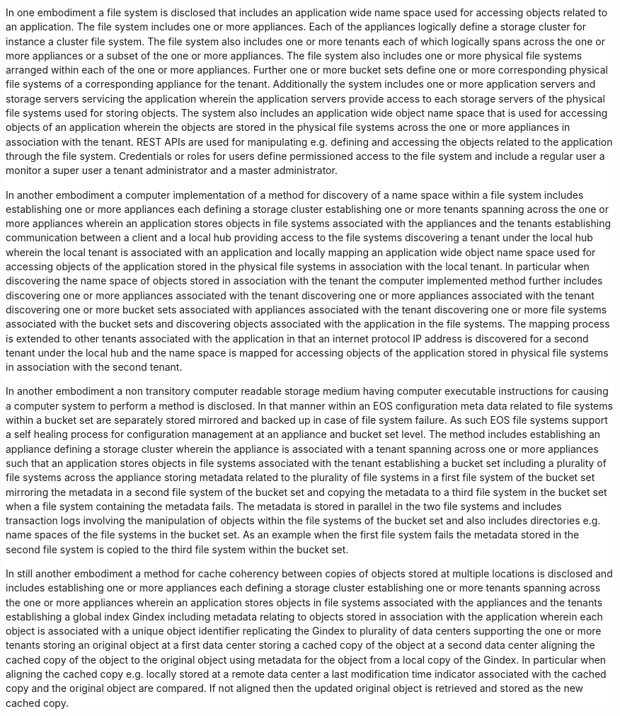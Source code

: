 In one embodiment a file system is disclosed that includes an application wide name space used for accessing objects related to an application. The file system includes one or more appliances. Each of the appliances logically define a storage cluster for instance a cluster file system. The file system also includes one or more tenants each of which logically spans across the one or more appliances or a subset of the one or more appliances. The file system also includes one or more physical file systems arranged within each of the one or more appliances. Further one or more bucket sets define one or more corresponding physical file systems of a corresponding appliance for the tenant. Additionally the system includes one or more application servers and storage servers servicing the application wherein the application servers provide access to each storage servers of the physical file systems used for storing objects. The system also includes an application wide object name space that is used for accessing objects of an application wherein the objects are stored in the physical file systems across the one or more appliances in association with the tenant. REST APIs are used for manipulating e.g. defining and accessing the objects related to the application through the file system. Credentials or roles for users define permissioned access to the file system and include a regular user a monitor a super user a tenant administrator and a master administrator.

In another embodiment a computer implementation of a method for discovery of a name space within a file system includes establishing one or more appliances each defining a storage cluster establishing one or more tenants spanning across the one or more appliances wherein an application stores objects in file systems associated with the appliances and the tenants establishing communication between a client and a local hub providing access to the file systems discovering a tenant under the local hub wherein the local tenant is associated with an application and locally mapping an application wide object name space used for accessing objects of the application stored in the physical file systems in association with the local tenant. In particular when discovering the name space of objects stored in association with the tenant the computer implemented method further includes discovering one or more appliances associated with the tenant discovering one or more appliances associated with the tenant discovering one or more bucket sets associated with appliances associated with the tenant discovering one or more file systems associated with the bucket sets and discovering objects associated with the application in the file systems. The mapping process is extended to other tenants associated with the application in that an internet protocol IP address is discovered for a second tenant under the local hub and the name space is mapped for accessing objects of the application stored in physical file systems in association with the second tenant.

In another embodiment a non transitory computer readable storage medium having computer executable instructions for causing a computer system to perform a method is disclosed. In that manner within an EOS configuration meta data related to file systems within a bucket set are separately stored mirrored and backed up in case of file system failure. As such EOS file systems support a self healing process for configuration management at an appliance and bucket set level. The method includes establishing an appliance defining a storage cluster wherein the appliance is associated with a tenant spanning across one or more appliances such that an application stores objects in file systems associated with the tenant establishing a bucket set including a plurality of file systems across the appliance storing metadata related to the plurality of file systems in a first file system of the bucket set mirroring the metadata in a second file system of the bucket set and copying the metadata to a third file system in the bucket set when a file system containing the metadata fails. The metadata is stored in parallel in the two file systems and includes transaction logs involving the manipulation of objects within the file systems of the bucket set and also includes directories e.g. name spaces of the file systems in the bucket set. As an example when the first file system fails the metadata stored in the second file system is copied to the third file system within the bucket set.

In still another embodiment a method for cache coherency between copies of objects stored at multiple locations is disclosed and includes establishing one or more appliances each defining a storage cluster establishing one or more tenants spanning across the one or more appliances wherein an application stores objects in file systems associated with the appliances and the tenants establishing a global index Gindex including metadata relating to objects stored in association with the application wherein each object is associated with a unique object identifier replicating the Gindex to plurality of data centers supporting the one or more tenants storing an original object at a first data center storing a cached copy of the object at a second data center aligning the cached copy of the object to the original object using metadata for the object from a local copy of the Gindex. In particular when aligning the cached copy e.g. locally stored at a remote data center a last modification time indicator associated with the cached copy and the original object are compared. If not aligned then the updated original object is retrieved and stored as the new cached copy.

